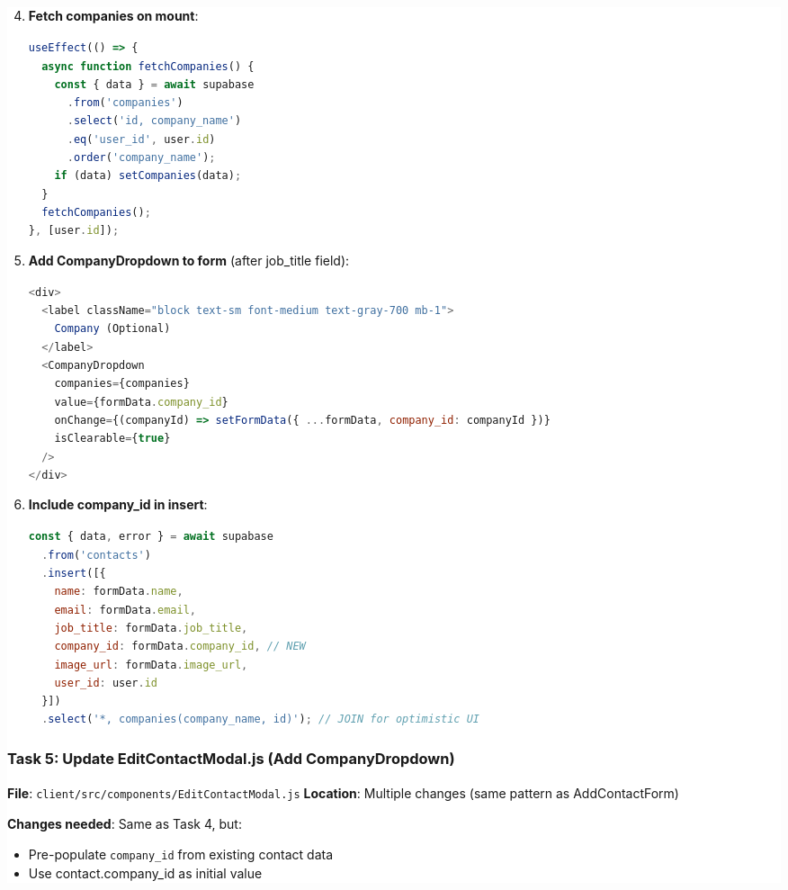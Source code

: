 4. **Fetch companies on mount**:
   ```javascript
   useEffect(() => {
     async function fetchCompanies() {
       const { data } = await supabase
         .from('companies')
         .select('id, company_name')
         .eq('user_id', user.id)
         .order('company_name');
       if (data) setCompanies(data);
     }
     fetchCompanies();
   }, [user.id]);
   ```

5. **Add CompanyDropdown to form** (after job_title field):
   ```javascript
   <div>
     <label className="block text-sm font-medium text-gray-700 mb-1">
       Company (Optional)
     </label>
     <CompanyDropdown
       companies={companies}
       value={formData.company_id}
       onChange={(companyId) => setFormData({ ...formData, company_id: companyId })}
       isClearable={true}
     />
   </div>
   ```

6. **Include company_id in insert**:
   ```javascript
   const { data, error } = await supabase
     .from('contacts')
     .insert([{
       name: formData.name,
       email: formData.email,
       job_title: formData.job_title,
       company_id: formData.company_id, // NEW
       image_url: formData.image_url,
       user_id: user.id
     }])
     .select('*, companies(company_name, id)'); // JOIN for optimistic UI
   ```

### Task 5: Update EditContactModal.js (Add CompanyDropdown)

**File**: `client/src/components/EditContactModal.js`
**Location**: Multiple changes (same pattern as AddContactForm)

**Changes needed**: Same as Task 4, but:
- Pre-populate `company_id` from existing contact data
- Use contact.company_id as initial value
